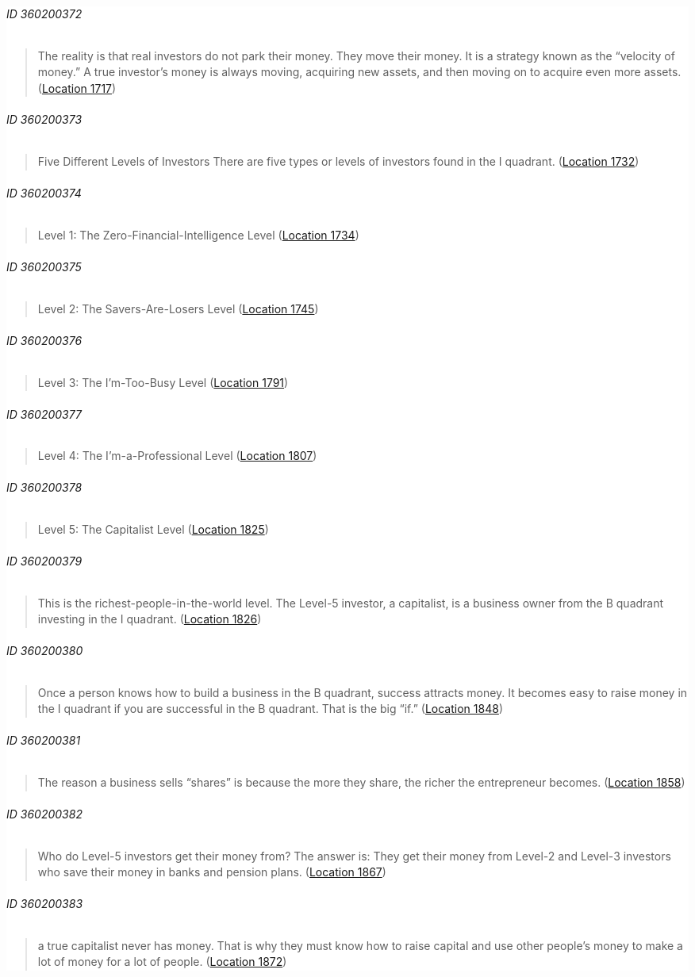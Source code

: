 ###### ID 360200372
> The reality is that real investors do not park their money. They move their money. It is a strategy known as the “velocity of money.” A true investor’s money is always moving, acquiring new assets, and then moving on to acquire even more assets. ([Location 1717](https://readwise.io/to_kindle?action=open&asin=B0175P5MZU&location=1717))
    
###### ID 360200373
> Five Different Levels of Investors There are five types or levels of investors found in the I quadrant. ([Location 1732](https://readwise.io/to_kindle?action=open&asin=B0175P5MZU&location=1732))
    
###### ID 360200374
> Level 1: The Zero-Financial-Intelligence Level ([Location 1734](https://readwise.io/to_kindle?action=open&asin=B0175P5MZU&location=1734))
    
###### ID 360200375
> Level 2: The Savers-Are-Losers Level ([Location 1745](https://readwise.io/to_kindle?action=open&asin=B0175P5MZU&location=1745))
    
###### ID 360200376
> Level 3: The I’m-Too-Busy Level ([Location 1791](https://readwise.io/to_kindle?action=open&asin=B0175P5MZU&location=1791))
    
###### ID 360200377
> Level 4: The I’m-a-Professional Level ([Location 1807](https://readwise.io/to_kindle?action=open&asin=B0175P5MZU&location=1807))
    
###### ID 360200378
> Level 5: The Capitalist Level ([Location 1825](https://readwise.io/to_kindle?action=open&asin=B0175P5MZU&location=1825))
    
###### ID 360200379
> This is the richest-people-in-the-world level. The Level-5 investor, a capitalist, is a business owner from the B quadrant investing in the I quadrant. ([Location 1826](https://readwise.io/to_kindle?action=open&asin=B0175P5MZU&location=1826))
    
###### ID 360200380
> Once a person knows how to build a business in the B quadrant, success attracts money. It becomes easy to raise money in the I quadrant if you are successful in the B quadrant. That is the big “if.” ([Location 1848](https://readwise.io/to_kindle?action=open&asin=B0175P5MZU&location=1848))
    
###### ID 360200381
> The reason a business sells “shares” is because the more they share, the richer the entrepreneur becomes. ([Location 1858](https://readwise.io/to_kindle?action=open&asin=B0175P5MZU&location=1858))
    
###### ID 360200382
> Who do Level-5 investors get their money from? The answer is: They get their money from Level-2 and Level-3 investors who save their money in banks and pension plans. ([Location 1867](https://readwise.io/to_kindle?action=open&asin=B0175P5MZU&location=1867))
    
###### ID 360200383
> a true capitalist never has money. That is why they must know how to raise capital and use other people’s money to make a lot of money for a lot of people. ([Location 1872](https://readwise.io/to_kindle?action=open&asin=B0175P5MZU&location=1872))
    